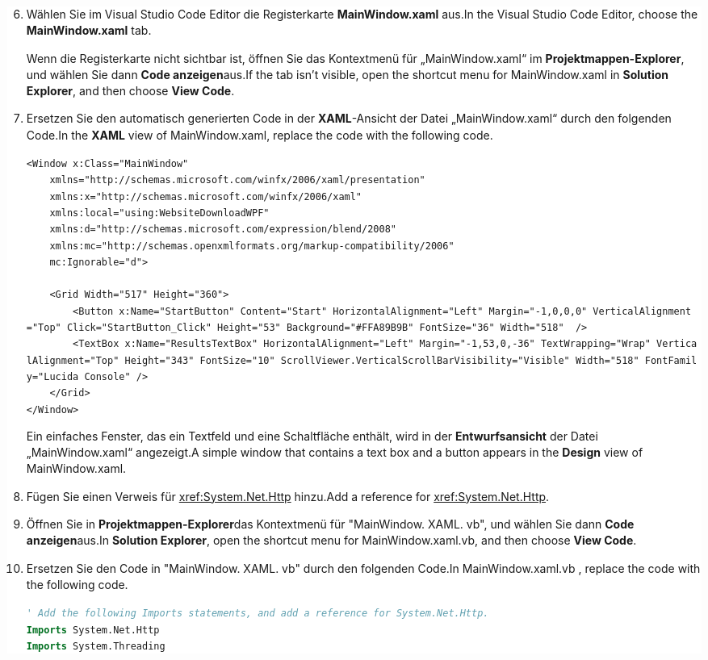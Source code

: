 6. <span data-ttu-id="a983d-220">Wählen Sie im Visual Studio Code Editor die Registerkarte **MainWindow.xaml** aus.</span><span class="sxs-lookup"><span data-stu-id="a983d-220">In the Visual Studio Code Editor, choose the **MainWindow.xaml** tab.</span></span>

     <span data-ttu-id="a983d-221">Wenn die Registerkarte nicht sichtbar ist, öffnen Sie das Kontextmenü für „MainWindow.xaml“ im **Projektmappen-Explorer**, und wählen Sie dann **Code anzeigen**aus.</span><span class="sxs-lookup"><span data-stu-id="a983d-221">If the tab isn’t visible, open the shortcut menu for MainWindow.xaml in **Solution Explorer**, and then choose **View Code**.</span></span>

7. <span data-ttu-id="a983d-222">Ersetzen Sie den automatisch generierten Code in der **XAML**-Ansicht der Datei „MainWindow.xaml“ durch den folgenden Code.</span><span class="sxs-lookup"><span data-stu-id="a983d-222">In the **XAML** view of MainWindow.xaml, replace the code with the following code.</span></span>

    ```xaml
    <Window x:Class="MainWindow"
        xmlns="http://schemas.microsoft.com/winfx/2006/xaml/presentation"
        xmlns:x="http://schemas.microsoft.com/winfx/2006/xaml"
        xmlns:local="using:WebsiteDownloadWPF"
        xmlns:d="http://schemas.microsoft.com/expression/blend/2008"
        xmlns:mc="http://schemas.openxmlformats.org/markup-compatibility/2006"
        mc:Ignorable="d">

        <Grid Width="517" Height="360">
            <Button x:Name="StartButton" Content="Start" HorizontalAlignment="Left" Margin="-1,0,0,0" VerticalAlignment="Top" Click="StartButton_Click" Height="53" Background="#FFA89B9B" FontSize="36" Width="518"  />
            <TextBox x:Name="ResultsTextBox" HorizontalAlignment="Left" Margin="-1,53,0,-36" TextWrapping="Wrap" VerticalAlignment="Top" Height="343" FontSize="10" ScrollViewer.VerticalScrollBarVisibility="Visible" Width="518" FontFamily="Lucida Console" />
        </Grid>
    </Window>
    ```

     <span data-ttu-id="a983d-223">Ein einfaches Fenster, das ein Textfeld und eine Schaltfläche enthält, wird in der **Entwurfsansicht** der Datei „MainWindow.xaml“ angezeigt.</span><span class="sxs-lookup"><span data-stu-id="a983d-223">A simple window that contains a text box and a button appears in the **Design** view of MainWindow.xaml.</span></span>

8. <span data-ttu-id="a983d-224">Fügen Sie einen Verweis für <xref:System.Net.Http> hinzu.</span><span class="sxs-lookup"><span data-stu-id="a983d-224">Add a reference for <xref:System.Net.Http>.</span></span>

9. <span data-ttu-id="a983d-225">Öffnen Sie in **Projektmappen-Explorer**das Kontextmenü für "MainWindow. XAML. vb", und wählen Sie dann **Code anzeigen**aus.</span><span class="sxs-lookup"><span data-stu-id="a983d-225">In **Solution Explorer**, open the shortcut menu for MainWindow.xaml.vb, and then choose **View Code**.</span></span>

10. <span data-ttu-id="a983d-226">Ersetzen Sie den Code in "MainWindow. XAML. vb" durch den folgenden Code.</span><span class="sxs-lookup"><span data-stu-id="a983d-226">In MainWindow.xaml.vb , replace the code with the following code.</span></span>

    ```vb
    ' Add the following Imports statements, and add a reference for System.Net.Http.
    Imports System.Net.Http
    Imports System.Threading
